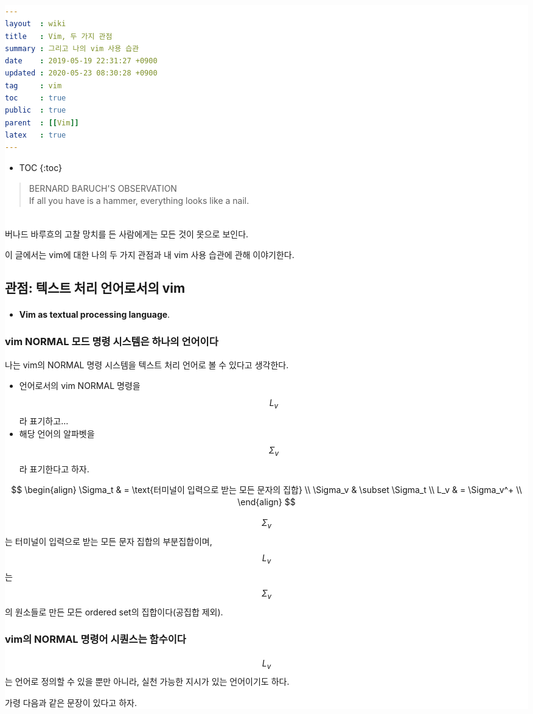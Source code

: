 ```yaml
---
layout  : wiki
title   : Vim, 두 가지 관점
summary : 그리고 나의 vim 사용 습관
date    : 2019-05-19 22:31:27 +0900
updated : 2020-05-23 08:30:28 +0900
tag     : vim
toc     : true
public  : true
parent  : [[Vim]]
latex   : true
---
```

* TOC
{:toc}

> BERNARD BARUCH'S OBSERVATION  
If all you have is a hammer, everything looks like a nail.  
<br>
버나드 바루흐의 고찰  
망치를 든 사람에게는 모든 것이 못으로 보인다.


이 글에서는 vim에 대한 나의 두 가지 관점과 내 vim 사용 습관에 관해 이야기한다.


## 관점: 텍스트 처리 언어로서의 vim

* **Vim as textual processing language**.

### vim NORMAL 모드 명령 시스템은 하나의 언어이다

나는 vim의 NORMAL 명령 시스템을 텍스트 처리 언어로 볼 수 있다고 생각한다.


* 언어로서의 vim NORMAL 명령을 $$L_v$$라 표기하고...
* 해당 언어의 알파벳을 $$\Sigma_v$$라 표기한다고 하자.

$$
\begin{align}
\Sigma_t & = \text{터미널이 입력으로 받는 모든 문자의 집합} \\
\Sigma_v & \subset \Sigma_t \\
L_v      & = \Sigma_v^+ \\
\end{align}
$$

$$\Sigma_v$$는 터미널이 입력으로 받는 모든 문자 집합의 부분집합이며, $$L_v$$는 $$\Sigma_v$$의 원소들로 만든 모든 ordered set의 집합이다(공집합 제외).

### vim의 NORMAL 명령어 시퀀스는 함수이다

$$L_v$$는 언어로 정의할 수 있을 뿐만 아니라, 실천 가능한 지시가 있는 언어이기도 하다.

가령 다음과 같은 문장이 있다고 하자.


[calculator]: https://user-images.githubusercontent.com/1855714/58091330-491f1d00-7c04-11e9-82e3-658661f89b7e.png
[starcraft]: https://user-images.githubusercontent.com/1855714/58091581-ea0dd800-7c04-11e9-84ca-b7934e156bc7.png
[surjective]: https://user-images.githubusercontent.com/1855714/58082306-ab225700-7bf1-11e9-93cb-67b8f56350df.png
[intellij]: https://user-images.githubusercontent.com/1855714/58091746-61dc0280-7c05-11e9-97cc-5d66a03de51d.png
[twitter]: https://user-images.githubusercontent.com/1855714/58219111-af12be00-7d44-11e9-9f77-66213de909f8.png
[facebook]: https://user-images.githubusercontent.com/1855714/58219253-25afbb80-7d45-11e9-9385-509cbbc7ed00.png
[gmail]: https://user-images.githubusercontent.com/1855714/58220906-a5408900-7d4b-11e9-84e7-359c55ad800f.png
[endeavour]: https://user-images.githubusercontent.com/1855714/58084360-aa8bbf80-7bf5-11e9-82fa-b9388f5361ed.png
[vim-cheatsheet]: https://user-images.githubusercontent.com/1855714/58084159-554fae00-7bf5-11e9-9b9f-78387f06216b.png
[intellij-f1]: https://user-images.githubusercontent.com/1855714/58094860-8daeb680-7c0c-11e9-8cfe-61ee688920b4.png
[vim-game]: https://user-images.githubusercontent.com/1855714/27774457-7e001646-5fcd-11e7-9e90-c37eafefad9c.gif
[fzf]: https://user-images.githubusercontent.com/1855714/58028441-b1fb8c00-7b55-11e9-86fa-bb376029b623.png
[ultisnips]: https://user-images.githubusercontent.com/1855714/58098324-462c2880-7c14-11e9-9c83-d39b00b2e6c3.png